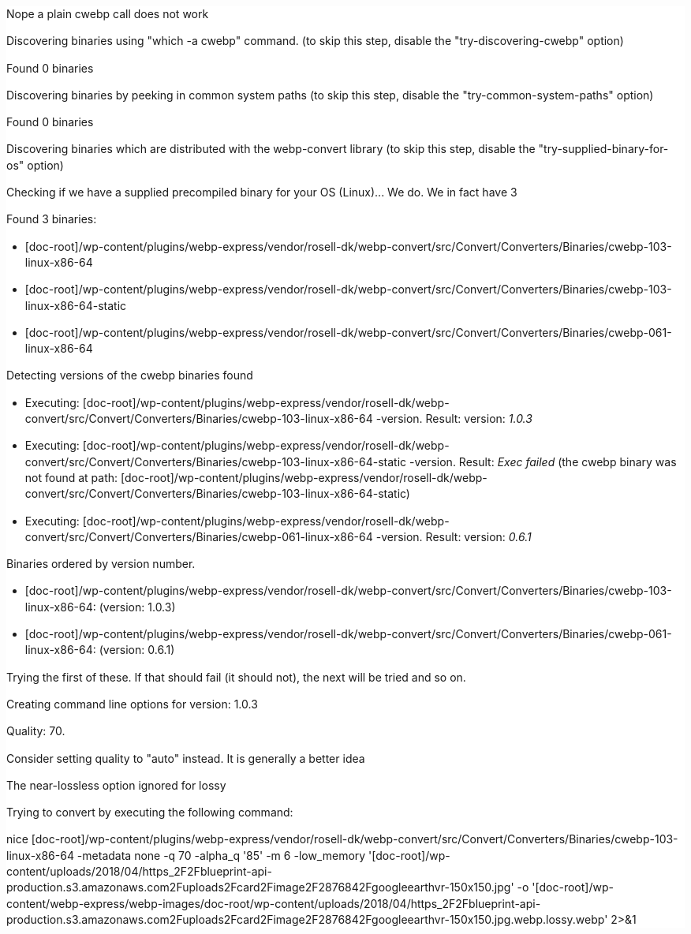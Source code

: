 Nope a plain cwebp call does not work

Discovering binaries using "which -a cwebp" command. (to skip this step, disable the "try-discovering-cwebp" option)

Found 0 binaries

Discovering binaries by peeking in common system paths (to skip this step, disable the "try-common-system-paths" option)

Found 0 binaries

Discovering binaries which are distributed with the webp-convert library (to skip this step, disable the "try-supplied-binary-for-os" option)

Checking if we have a supplied precompiled binary for your OS (Linux)... We do. We in fact have 3

Found 3 binaries: 

- [doc-root]/wp-content/plugins/webp-express/vendor/rosell-dk/webp-convert/src/Convert/Converters/Binaries/cwebp-103-linux-x86-64

- [doc-root]/wp-content/plugins/webp-express/vendor/rosell-dk/webp-convert/src/Convert/Converters/Binaries/cwebp-103-linux-x86-64-static

- [doc-root]/wp-content/plugins/webp-express/vendor/rosell-dk/webp-convert/src/Convert/Converters/Binaries/cwebp-061-linux-x86-64

Detecting versions of the cwebp binaries found

- Executing: [doc-root]/wp-content/plugins/webp-express/vendor/rosell-dk/webp-convert/src/Convert/Converters/Binaries/cwebp-103-linux-x86-64 -version. Result: version: *1.0.3*

- Executing: [doc-root]/wp-content/plugins/webp-express/vendor/rosell-dk/webp-convert/src/Convert/Converters/Binaries/cwebp-103-linux-x86-64-static -version. Result: *Exec failed* (the cwebp binary was not found at path: [doc-root]/wp-content/plugins/webp-express/vendor/rosell-dk/webp-convert/src/Convert/Converters/Binaries/cwebp-103-linux-x86-64-static)

- Executing: [doc-root]/wp-content/plugins/webp-express/vendor/rosell-dk/webp-convert/src/Convert/Converters/Binaries/cwebp-061-linux-x86-64 -version. Result: version: *0.6.1*

Binaries ordered by version number.

- [doc-root]/wp-content/plugins/webp-express/vendor/rosell-dk/webp-convert/src/Convert/Converters/Binaries/cwebp-103-linux-x86-64: (version: 1.0.3)

- [doc-root]/wp-content/plugins/webp-express/vendor/rosell-dk/webp-convert/src/Convert/Converters/Binaries/cwebp-061-linux-x86-64: (version: 0.6.1)

Trying the first of these. If that should fail (it should not), the next will be tried and so on.

Creating command line options for version: 1.0.3

Quality: 70. 

Consider setting quality to "auto" instead. It is generally a better idea

The near-lossless option ignored for lossy

Trying to convert by executing the following command:

nice [doc-root]/wp-content/plugins/webp-express/vendor/rosell-dk/webp-convert/src/Convert/Converters/Binaries/cwebp-103-linux-x86-64 -metadata none -q 70 -alpha_q '85' -m 6 -low_memory '[doc-root]/wp-content/uploads/2018/04/https_2F2Fblueprint-api-production.s3.amazonaws.com2Fuploads2Fcard2Fimage2F2876842Fgoogleearthvr-150x150.jpg' -o '[doc-root]/wp-content/webp-express/webp-images/doc-root/wp-content/uploads/2018/04/https_2F2Fblueprint-api-production.s3.amazonaws.com2Fuploads2Fcard2Fimage2F2876842Fgoogleearthvr-150x150.jpg.webp.lossy.webp' 2>&1
